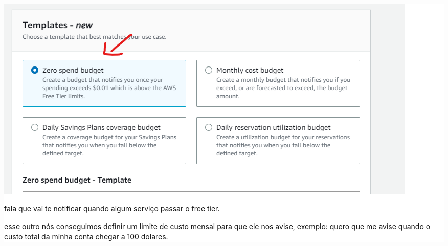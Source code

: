 ![aleatorio](imgs/free_tier_alert.png 'aleatorio')

fala que vai te notificar quando algum serviço passar o free tier.

esse outro nós conseguimos definir um limite de custo mensal para que ele nos avise, exemplo:
quero que me avise quando o custo total da minha conta chegar a 100 dolares.
